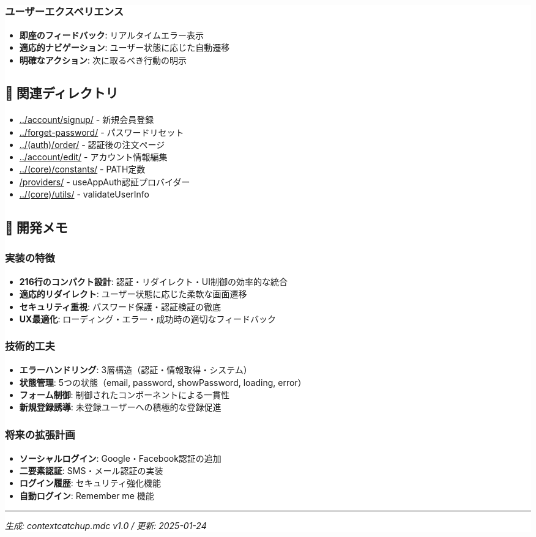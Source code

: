 ### ユーザーエクスペリエンス
- **即座のフィードバック**: リアルタイムエラー表示
- **適応的ナビゲーション**: ユーザー状態に応じた自動遷移
- **明確なアクション**: 次に取るべき行動の明示

## 🔗 関連ディレクトリ

- [../account/signup/](../account/signup/) - 新規会員登録
- [../forget-password/](../forget-password/) - パスワードリセット
- [../(auth)/order/](../(auth)/order/) - 認証後の注文ページ
- [../account/edit/](../account/edit/) - アカウント情報編集
- [../(core)/constants/](../(core)/constants/) - PATH定数
- [/providers/](../../../../providers/) - useAppAuth認証プロバイダー
- [../(core)/utils/](../(core)/utils/) - validateUserInfo

## 📝 開発メモ

### 実装の特徴
- **216行のコンパクト設計**: 認証・リダイレクト・UI制御の効率的な統合
- **適応的リダイレクト**: ユーザー状態に応じた柔軟な画面遷移
- **セキュリティ重視**: パスワード保護・認証検証の徹底
- **UX最適化**: ローディング・エラー・成功時の適切なフィードバック

### 技術的工夫
- **エラーハンドリング**: 3層構造（認証・情報取得・システム）
- **状態管理**: 5つの状態（email, password, showPassword, loading, error）
- **フォーム制御**: 制御されたコンポーネントによる一貫性
- **新規登録誘導**: 未登録ユーザーへの積極的な登録促進

### 将来の拡張計画
- **ソーシャルログイン**: Google・Facebook認証の追加
- **二要素認証**: SMS・メール認証の実装
- **ログイン履歴**: セキュリティ強化機能
- **自動ログイン**: Remember me 機能

---
*生成: contextcatchup.mdc v1.0 / 更新: 2025-01-24* 